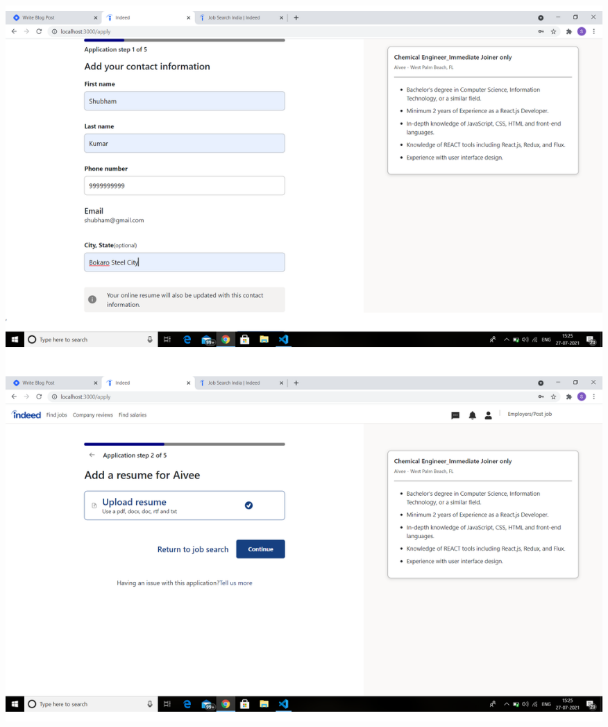 <img src="./PreviewImageGallery/Screenshot (913).png" height="500" />

<br/>
<br/>

<img src="./PreviewImageGallery/Screenshot (914).png" height="500" />

